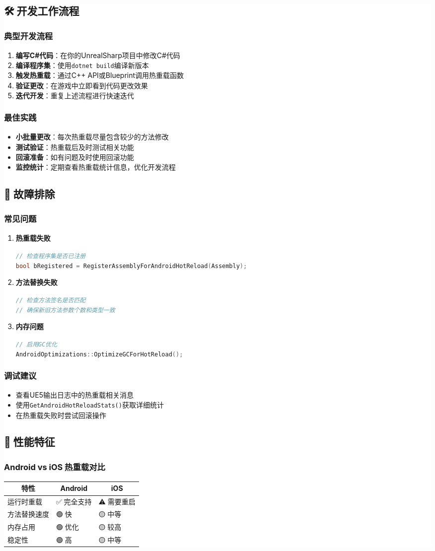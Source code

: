 ## 🛠️ 开发工作流程

### 典型开发流程

1. **编写C#代码**：在你的UnrealSharp项目中修改C#代码
2. **编译程序集**：使用`dotnet build`编译新版本
3. **触发热重载**：通过C++ API或Blueprint调用热重载函数
4. **验证更改**：在游戏中立即看到代码更改效果
5. **迭代开发**：重复上述流程进行快速迭代

### 最佳实践

- **小批量更改**：每次热重载尽量包含较少的方法修改
- **测试验证**：热重载后及时测试相关功能
- **回滚准备**：如有问题及时使用回滚功能
- **监控统计**：定期查看热重载统计信息，优化开发流程

## 🔧 故障排除

### 常见问题

1. **热重载失败**
   ```cpp
   // 检查程序集是否已注册
   bool bRegistered = RegisterAssemblyForAndroidHotReload(Assembly);
   ```

2. **方法替换失败**
   ```cpp
   // 检查方法签名是否匹配
   // 确保新旧方法参数个数和类型一致
   ```

3. **内存问题**
   ```cpp
   // 启用GC优化
   AndroidOptimizations::OptimizeGCForHotReload();
   ```

### 调试建议

- 查看UE5输出日志中的热重载相关消息
- 使用`GetAndroidHotReloadStats()`获取详细统计
- 在热重载失败时尝试回滚操作

## 🎯 性能特征

### Android vs iOS 热重载对比

| 特性 | Android | iOS |
|------|---------|-----|
| 运行时重载 | ✅ 完全支持 | ⚠️ 需要重启 |
| 方法替换速度 | 🟢 快 | 🟡 中等 |
| 内存占用 | 🟢 优化 | 🟡 较高 |
| 稳定性 | 🟢 高 | 🟡 中等 |
